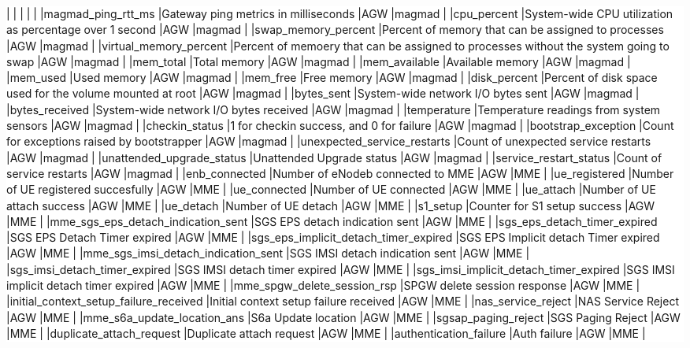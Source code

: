 | | | | |
|magmad_ping_rtt_ms |Gateway ping metrics in milliseconds |AGW |magmad |
|cpu_percent |System-wide CPU utilization as percentage over 1 second |AGW |magmad |
|swap_memory_percent |Percent of memory that can be assigned to processes |AGW |magmad |
|virtual_memory_percent |Percent of memoery that can be assigned to processes without the system going to swap |AGW |magmad |
|mem_total |Total memory |AGW |magmad |
|mem_available |Available memory |AGW |magmad |
|mem_used |Used memory |AGW |magmad |
|mem_free |Free memory |AGW |magmad |
|disk_percent |Percent of disk space used for the volume mounted at root |AGW |magmad |
|bytes_sent |System-wide network I/O bytes sent |AGW |magmad |
|bytes_received |System-wide network I/O bytes received |AGW |magmad |
|temperature |Temperature readings from system sensors |AGW |magmad |
|checkin_status |1 for checkin success, and 0 for failure |AGW |magmad |
|bootstrap_exception |Count for exceptions raised by bootstrapper |AGW |magmad |
|unexpected_service_restarts |Count of unexpected service restarts |AGW |magmad |
|unattended_upgrade_status |Unattended Upgrade status |AGW |magmad |
|service_restart_status |Count of service restarts |AGW |magmad |
|enb_connected |Number of eNodeb connected to MME |AGW |MME |
|ue_registered |Number of UE registered succesfully |AGW |MME |
|ue_connected |Number of UE connected |AGW |MME |
|ue_attach |Number of UE attach success |AGW |MME |
|ue_detach |Number of UE detach |AGW |MME |
|s1_setup |Counter for S1 setup success |AGW |MME |
|mme_sgs_eps_detach_indication_sent |SGS EPS detach indication sent |AGW |MME |
|sgs_eps_detach_timer_expired |SGS EPS Detach Timer expired |AGW |MME |
|sgs_eps_implicit_detach_timer_expired |SGS EPS Implicit detach Timer expired |AGW |MME |
|mme_sgs_imsi_detach_indication_sent |SGS IMSI detach indication sent |AGW |MME |
|sgs_imsi_detach_timer_expired |SGS IMSI detach timer expired |AGW |MME |
|sgs_imsi_implicit_detach_timer_expired |SGS IMSI implicit detach timer expired |AGW |MME |
|mme_spgw_delete_session_rsp |SPGW delete session response |AGW |MME |
|initial_context_setup_failure_received |Initial context setup failure received |AGW |MME |
|nas_service_reject |NAS Service Reject |AGW |MME |
|mme_s6a_update_location_ans |S6a Update location |AGW |MME |
|sgsap_paging_reject |SGS Paging Reject |AGW |MME |
|duplicate_attach_request |Duplicate attach request |AGW |MME |
|authentication_failure |Auth failure |AGW |MME |